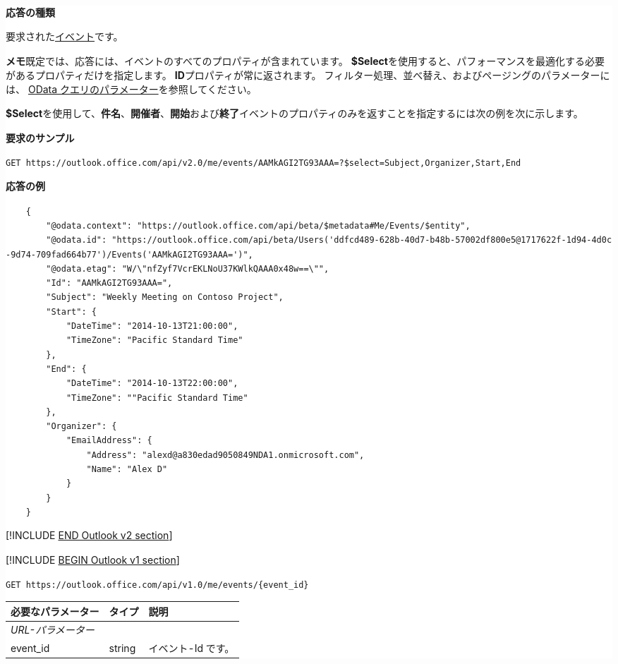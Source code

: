 
**応答の種類**

要求された[イベント](..\api\complex-types-for-mail-contacts-calendar.md#EventResource)です。

**メモ**既定では、応答には、イベントのすべてのプロパティが含まれています。 **$Select**を使用すると、パフォーマンスを最適化する必要があるプロパティだけを指定します。 **ID**プロパティが常に返されます。 フィルター処理、並べ替え、およびページングのパラメーターには、 [OData クエリのパラメーター](..\api\complex-types-for-mail-contacts-calendar.md#OdataQueryParams)を参照してください。

**$Select**を使用して、**件名**、**開催者**、**開始**および**終了**イベントのプロパティのみを返すことを指定するには次の例を次に示します。 

**要求のサンプル**

```
GET https://outlook.office.com/api/v2.0/me/events/AAMkAGI2TG93AAA=?$select=Subject,Organizer,Start,End
```

**応答の例**

```
    {
        "@odata.context": "https://outlook.office.com/api/beta/$metadata#Me/Events/$entity",
        "@odata.id": "https://outlook.office.com/api/beta/Users('ddfcd489-628b-40d7-b48b-57002df800e5@1717622f-1d94-4d0c-9d74-709fad664b77')/Events('AAMkAGI2TG93AAA=')",
        "@odata.etag": "W/\"nfZyf7VcrEKLNoU37KWlkQAAA0x48w==\"",
        "Id": "AAMkAGI2TG93AAA=",
        "Subject": "Weekly Meeting on Contoso Project",
        "Start": {
            "DateTime": "2014-10-13T21:00:00",
            "TimeZone": "Pacific Standard Time"
        },
        "End": {
            "DateTime": "2014-10-13T22:00:00",
            "TimeZone": ""Pacific Standard Time"
        }, 
        "Organizer": {
            "EmailAddress": {
                "Address": "alexd@a830edad9050849NDA1.onmicrosoft.com",
                "Name": "Alex D"
            }
        }
    }
```


[!INCLUDE [END Outlook v2 section](../includes/controls/outlookrestapiv2sectionhtml)]





[!INCLUDE [BEGIN Outlook v1 section](../includes/controls/outlookrestapiv1sectionhtml)]


```no-highlight
GET https://outlook.office.com/api/v1.0/me/events/{event_id}
```


|**必要なパラメーター**|**タイプ**|**説明**|
|:-----|:-----|:-----|
|_URL-パラメーター_|
|event_id|string|イベント-Id です。|
